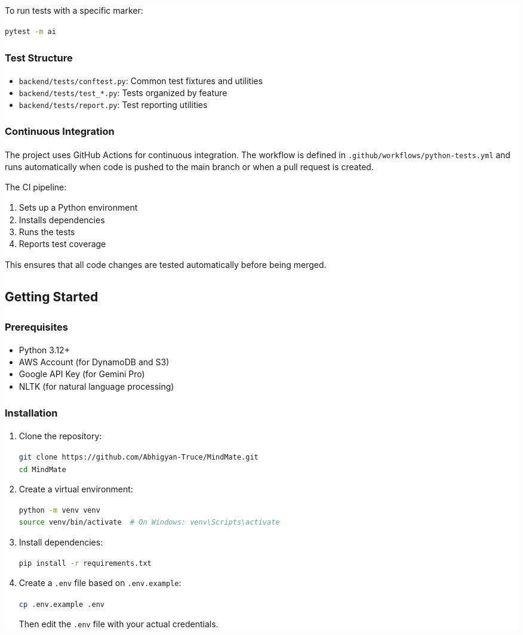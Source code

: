 To run tests with a specific marker:
```bash
pytest -m ai
```

### Test Structure

- `backend/tests/conftest.py`: Common test fixtures and utilities
- `backend/tests/test_*.py`: Tests organized by feature
- `backend/tests/report.py`: Test reporting utilities

### Continuous Integration

The project uses GitHub Actions for continuous integration. The workflow is defined in `.github/workflows/python-tests.yml` and runs automatically when code is pushed to the main branch or when a pull request is created.

The CI pipeline:
1. Sets up a Python environment
2. Installs dependencies
3. Runs the tests
4. Reports test coverage

This ensures that all code changes are tested automatically before being merged.

## Getting Started

### Prerequisites

- Python 3.12+
- AWS Account (for DynamoDB and S3)
- Google API Key (for Gemini Pro)
- NLTK (for natural language processing)

### Installation

1. Clone the repository:
   ```bash
   git clone https://github.com/Abhigyan-Truce/MindMate.git
   cd MindMate
   ```

2. Create a virtual environment:
   ```bash
   python -m venv venv
   source venv/bin/activate  # On Windows: venv\Scripts\activate
   ```

3. Install dependencies:
   ```bash
   pip install -r requirements.txt
   ```

4. Create a `.env` file based on `.env.example`:
   ```bash
   cp .env.example .env
   ```
   Then edit the `.env` file with your actual credentials.
